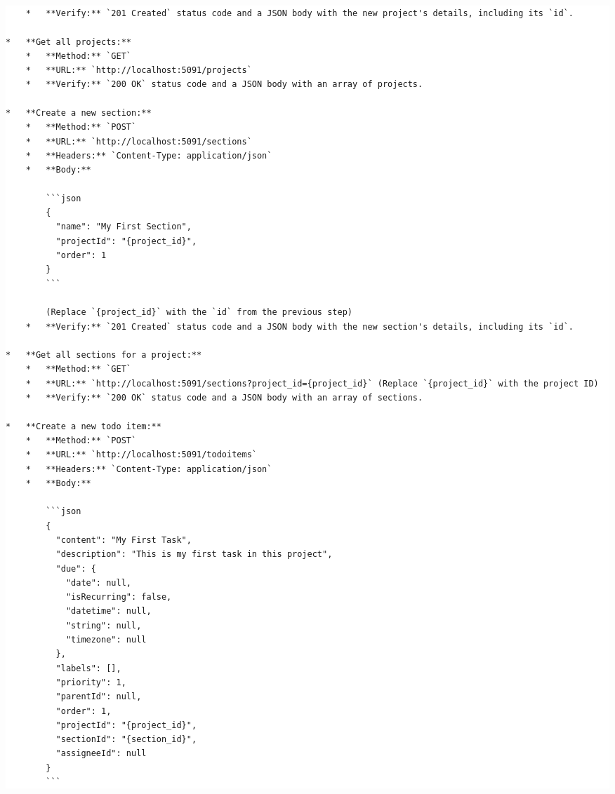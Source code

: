        *   **Verify:** `201 Created` status code and a JSON body with the new project's details, including its `id`.

    *   **Get all projects:**
        *   **Method:** `GET`
        *   **URL:** `http://localhost:5091/projects`
        *   **Verify:** `200 OK` status code and a JSON body with an array of projects.

    *   **Create a new section:**
        *   **Method:** `POST`
        *   **URL:** `http://localhost:5091/sections`
        *   **Headers:** `Content-Type: application/json`
        *   **Body:**

            ```json
            {
              "name": "My First Section",
              "projectId": "{project_id}",
              "order": 1
            }
            ```

            (Replace `{project_id}` with the `id` from the previous step)
        *   **Verify:** `201 Created` status code and a JSON body with the new section's details, including its `id`.

    *   **Get all sections for a project:**
        *   **Method:** `GET`
        *   **URL:** `http://localhost:5091/sections?project_id={project_id}` (Replace `{project_id}` with the project ID)
        *   **Verify:** `200 OK` status code and a JSON body with an array of sections.

    *   **Create a new todo item:**
        *   **Method:** `POST`
        *   **URL:** `http://localhost:5091/todoitems`
        *   **Headers:** `Content-Type: application/json`
        *   **Body:**

            ```json
            {
              "content": "My First Task",
              "description": "This is my first task in this project",
              "due": {
                "date": null,
                "isRecurring": false,
                "datetime": null,
                "string": null,
                "timezone": null
              },
              "labels": [],
              "priority": 1,
              "parentId": null,
              "order": 1,
              "projectId": "{project_id}",
              "sectionId": "{section_id}",
              "assigneeId": null
            }
            ```
